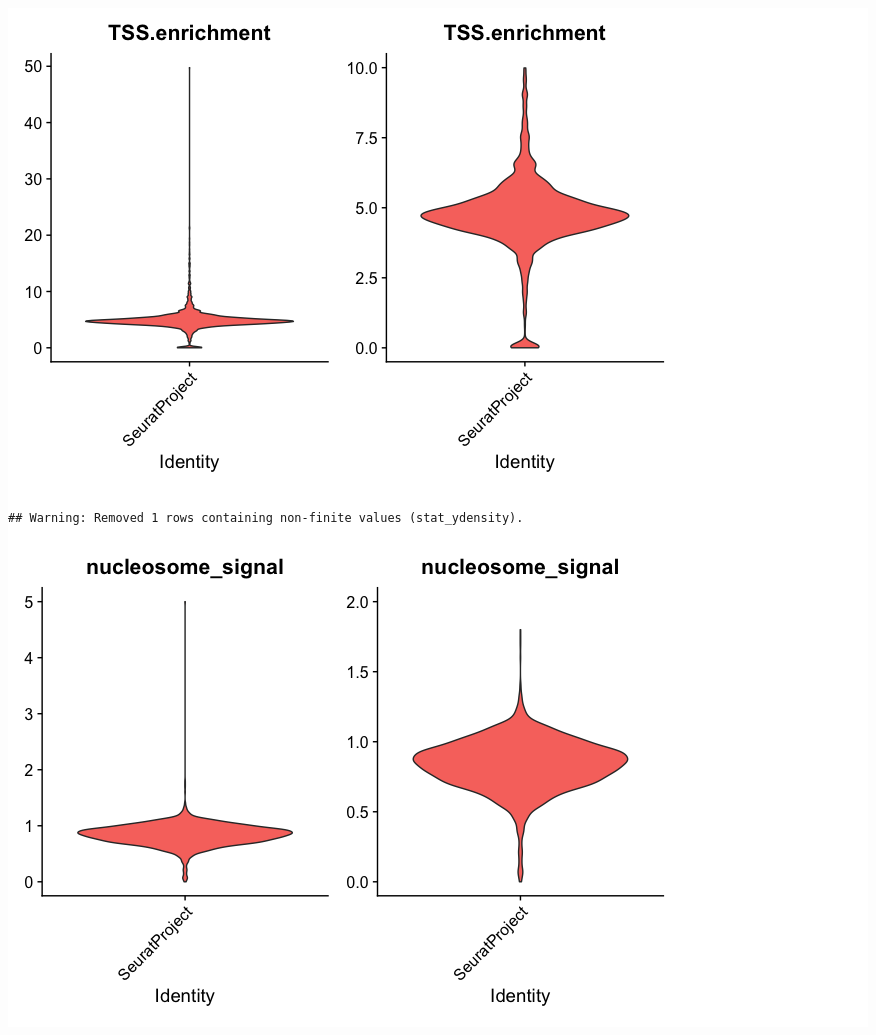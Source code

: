 ![](01_Preprocessing_and_QC_files/figure-gfm/QC_ATAC_HB13_DEAB-2.png)

    ## Warning: Removed 1 rows containing non-finite values (stat_ydensity).

![](01_Preprocessing_and_QC_files/figure-gfm/QC_ATAC_HB13_DEAB-3.png)
